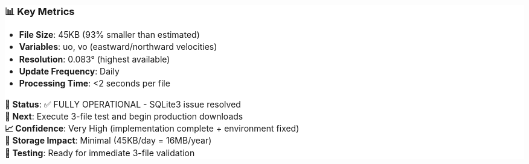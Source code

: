 ### 📊 **Key Metrics**
- **File Size**: 45KB (93% smaller than estimated)
- **Variables**: uo, vo (eastward/northward velocities)
- **Resolution**: 0.083° (highest available)
- **Update Frequency**: Daily
- **Processing Time**: <2 seconds per file

**🎯 Status**: ✅ FULLY OPERATIONAL - SQLite3 issue resolved  
**🔄 Next**: Execute 3-file test and begin production downloads  
**📈 Confidence**: Very High (implementation complete + environment fixed)  
**💾 Storage Impact**: Minimal (45KB/day = 16MB/year)  
**🧪 Testing**: Ready for immediate 3-file validation